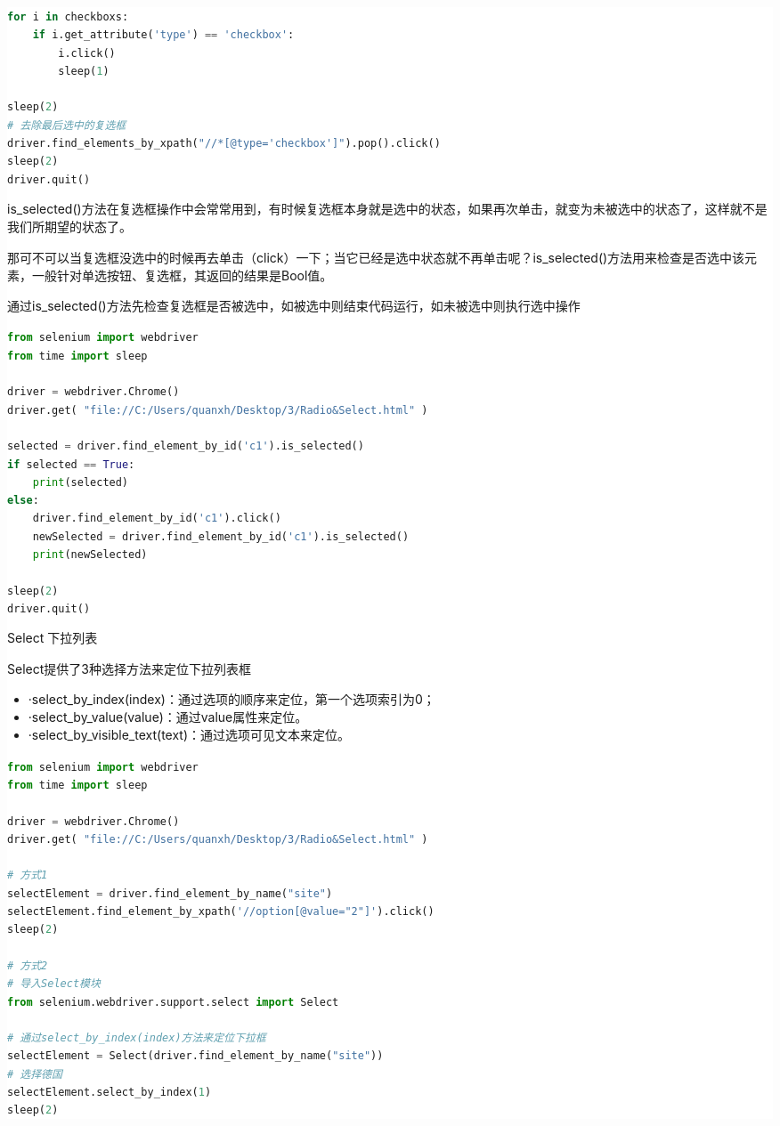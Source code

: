 ```python
for i in checkboxs:
    if i.get_attribute('type') == 'checkbox':
        i.click()
        sleep(1)

sleep(2)
# 去除最后选中的复选框
driver.find_elements_by_xpath("//*[@type='checkbox']").pop().click()
sleep(2)
driver.quit()
```

is_selected()方法在复选框操作中会常常用到，有时候复选框本身就是选中的状态，如果再次单击，就变为未被选中的状态了，这样就不是我们所期望的状态了。

那可不可以当复选框没选中的时候再去单击（click）一下；当它已经是选中状态就不再单击呢？is_selected()方法用来检查是否选中该元素，一般针对单选按钮、复选框，其返回的结果是Bool值。

通过is_selected()方法先检查复选框是否被选中，如被选中则结束代码运行，如未被选中则执行选中操作

```python
from selenium import webdriver
from time import sleep

driver = webdriver.Chrome()
driver.get( "file://C:/Users/quanxh/Desktop/3/Radio&Select.html" )

selected = driver.find_element_by_id('c1').is_selected()
if selected == True:
    print(selected)
else:
    driver.find_element_by_id('c1').click()
    newSelected = driver.find_element_by_id('c1').is_selected()
    print(newSelected)

sleep(2)
driver.quit()
```

Select 下拉列表

Select提供了3种选择方法来定位下拉列表框

- ·select_by_index(index)：通过选项的顺序来定位，第一个选项索引为0；
- ·select_by_value(value)：通过value属性来定位。
- ·select_by_visible_text(text)：通过选项可见文本来定位。

```python
from selenium import webdriver
from time import sleep

driver = webdriver.Chrome()
driver.get( "file://C:/Users/quanxh/Desktop/3/Radio&Select.html" )

# 方式1
selectElement = driver.find_element_by_name("site")
selectElement.find_element_by_xpath('//option[@value="2"]').click()
sleep(2)

# 方式2
# 导入Select模块
from selenium.webdriver.support.select import Select

# 通过select_by_index(index)方法来定位下拉框
selectElement = Select(driver.find_element_by_name("site"))
# 选择德国
selectElement.select_by_index(1)
sleep(2)

```